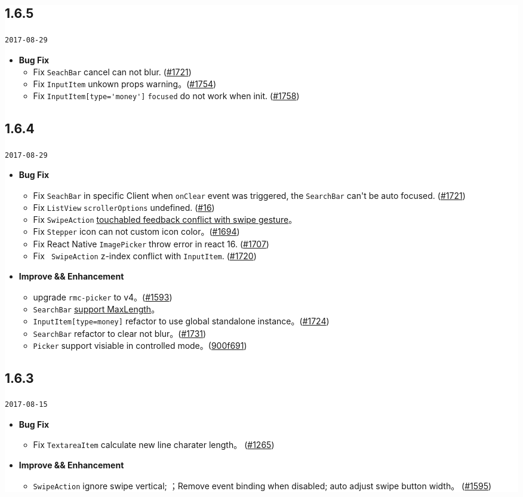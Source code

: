 ## 1.6.5
`2017-08-29`

- **Bug Fix**
  - Fix `SeachBar` cancel can not blur. ([#1721](https://github.com/ant-design/ant-design-mobile/issues/1721))
  - Fix `InputItem` unkown props warning。([#1754](https://github.com/ant-design/ant-design-mobile/issues/1754))
  - Fix `InputItem[type='money']` `focused` do not work when init. ([#1758](https://github.com/ant-design/ant-design-mobile/issues/1758))

## 1.6.4
`2017-08-29`

- **Bug Fix**
  - Fix `SeachBar` in specific Client when `onClear` event was triggered, the `SearchBar` can't be auto focused. ([#1721](https://github.com/ant-design/ant-design-mobile/issues/1721))
  - Fix `ListView` `scrollerOptions` undefined. ([#16](https://github.com/react-component/m-list-view/pull/16))
  - Fix `SwipeAction`  [touchabled feedback conflict with swipe gesture](https://github.com/react-component/swipeout/commit/b9b373bf4d378c5c98730b5ce96953050c29dbe2)。
  - Fix `Stepper` icon can not custom icon color。([#1694](https://github.com/ant-design/ant-design-mobile/issues/1694))
  - Fix React Native `ImagePicker` throw error in react 16. ([#1707](https://github.com/ant-design/ant-design-mobile/issues/1707))
  - Fix ` SwipeAction` z-index conflict with `InputItem`. ([#1720](https://github.com/ant-design/ant-design-mobile/issues/1720))

- **Improve && Enhancement**
  -  upgrade `rmc-picker` to v4。([#1593](https://github.com/ant-design/ant-design-mobile/issues/1593))
  - `SearchBar` [support MaxLength](https://github.com/ant-design/ant-design-mobile/commit/cb674f77d8e6495a081c06c65b71f23a04c32954)。
  - `InputItem[type=money]` refactor to use global standalone instance。([#1724](https://github.com/ant-design/ant-design-mobile/issues/1724))
  - `SearchBar` refactor to clear not blur。([#1731](https://github.com/ant-design/ant-design-mobile/pull/1731))
  - `Picker` support visiable in controlled mode。([900f691](https://github.com/ant-design/ant-design-mobile/commit/900f6910bdd2b42fa97bac142671bf5089abc0a3))

## 1.6.3

`2017-08-15`

- **Bug Fix**
  - Fix `TextareaItem` calculate new line charater length。 ([#1265](https://github.com/ant-design/ant-design-mobile/issues/1265))

- **Improve && Enhancement**
  - `SwipeAction` ignore swipe vertical; ；Remove event binding when disabled; auto adjust swipe button width。 ([#1595](https://github.com/ant-design/ant-design-mobile/issues/1595))
